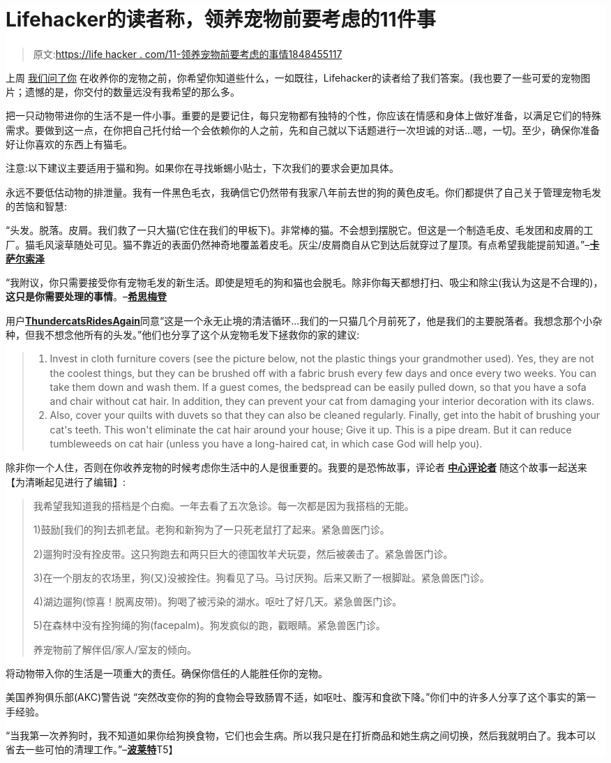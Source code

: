 # Lifehacker的读者称，领养宠物前要考虑的11件事

> 原文:[https://life hacker . com/11-领养宠物前要考虑的事情1848455117](https://lifehacker.com/11-things-to-consider-before-adopting-a-pet-according-1848455117)

上周 [我们问了你](https://lifehacker.com/what-do-you-wish-you-had-known-before-adopting-your-pet-1848432600) 在收养你的宠物之前，你希望你知道些什么，一如既往，Lifehacker的读者给了我们答案。(我也要了一些可爱的宠物图片；遗憾的是，你交付的数量远没有我希望的那么多。

把一只动物带进你的生活不是一件小事。重要的是要记住，每只宠物都有独特的个性，你应该在情感和身体上做好准备，以满足它们的特殊需求。要做到这一点，在你把自己托付给一个会依赖你的人之前，先和自己就以下话题进行一次坦诚的对话...嗯，一切。至少，确保你准备好让你喜欢的东西上有猫毛。

注意:以下建议主要适用于猫和狗。如果你在寻找蜥蜴小贴士，下次我们的要求会更加具体。

永远不要低估动物的排泄量。我有一件黑色毛衣，我确信它仍然带有我家八年前去世的狗的黄色皮毛。你们都提供了自己关于管理宠物毛发的苦恼和智慧:

“头发。脱落。皮屑。我们救了一只大猫(它住在我们的甲板下)。非常棒的猫。不会想到摆脱它。但这是一个制造毛皮、毛发团和皮屑的工厂。猫毛风滚草随处可见。猫不靠近的表面仍然神奇地覆盖着皮毛。灰尘/皮屑商自从它到达后就穿过了屋顶。有点希望我能提前知道。”–[**卡萨尔索泽**](https://kinja.com/kazarsoze)

“我附议，你只需要接受你有宠物毛发的新生活。即使是短毛的狗和猫也会脱毛。除非你每天都想打扫、吸尘和除尘(我认为这是不合理的)，**这只是你需要处理的事情**。–[**希思梅登**](https://kinja.com/heathmaiden)

用户[**ThundercatsRidesAgain**](https://kinja.com/thundercatsridesagain)同意“这是一个永无止境的清洁循环...我们的一只猫几个月前死了，他是我们的主要脱落者。我想念那个小杂种，但我不想念他所有的头发。”他们也分享了这个从宠物毛发下拯救你的家的建议:

> 1.  Invest in cloth furniture covers (see the picture below, not the plastic things your grandmother used). Yes, they are not the coolest things, but they can be brushed off with a fabric brush every few days and once every two weeks. You can take them down and wash them. If a guest comes, the bedspread can be easily pulled down, so that you have a sofa and chair without cat hair. In addition, they can prevent your cat from damaging your interior decoration with its claws.
> 2.  Also, cover your quilts with duvets so that they can also be cleaned regularly. Finally, get into the habit of brushing your cat's teeth. This won't eliminate the cat hair around your house; Give it up. This is a pipe dream. But it can reduce tumbleweeds on cat hair (unless you have a long-haired cat, in which case God will help you).

除非你一个人住，否则在你收养宠物的时候考虑你生活中的人是很重要的。我要的是恐怖故事，评论者 [**中心评论者**](https://kinja.com/ch111man) 随这个故事一起送来【为清晰起见进行了编辑】:

> 我希望我知道我的搭档是个白痴。一年去看了五次急诊。每一次都是因为我搭档的无能。
> 
> 1)鼓励[我们的狗]去抓老鼠。老狗和新狗为了一只死老鼠打了起来。紧急兽医门诊。
> 
> 2)遛狗时没有拴皮带。这只狗跑去和两只巨大的德国牧羊犬玩耍，然后被袭击了。紧急兽医门诊。
> 
> 3)在一个朋友的农场里，狗(又)没被拴住。狗看见了马。马讨厌狗。后来又断了一根脚趾。紧急兽医门诊。
> 
> 4)湖边遛狗(惊喜！脱离皮带)。狗喝了被污染的湖水。呕吐了好几天。紧急兽医门诊。
> 
> 5)在森林中没有拴狗绳的狗(facepalm)。狗发疯似的跑，戳眼睛。紧急兽医门诊。
> 
> 养宠物前了解伴侣/家人/室友的倾向。

将动物带入你的生活是一项重大的责任。确保你信任的人能胜任你的宠物。

美国养狗俱乐部(AKC)警告说 “突然改变你的狗的食物会导致肠胃不适，如呕吐、腹泻和食欲下降。”你们中的许多人分享了这个事实的第一手经验。

“当我第一次养狗时，我不知道如果你给狗换食物，它们也会生病。所以我只是在打折商品和她生病之间切换，然后我就明白了。我本可以省去一些可怕的清理工作。”–[**波莱特**](https://kinja.com/paulette84popsicle)T5】

